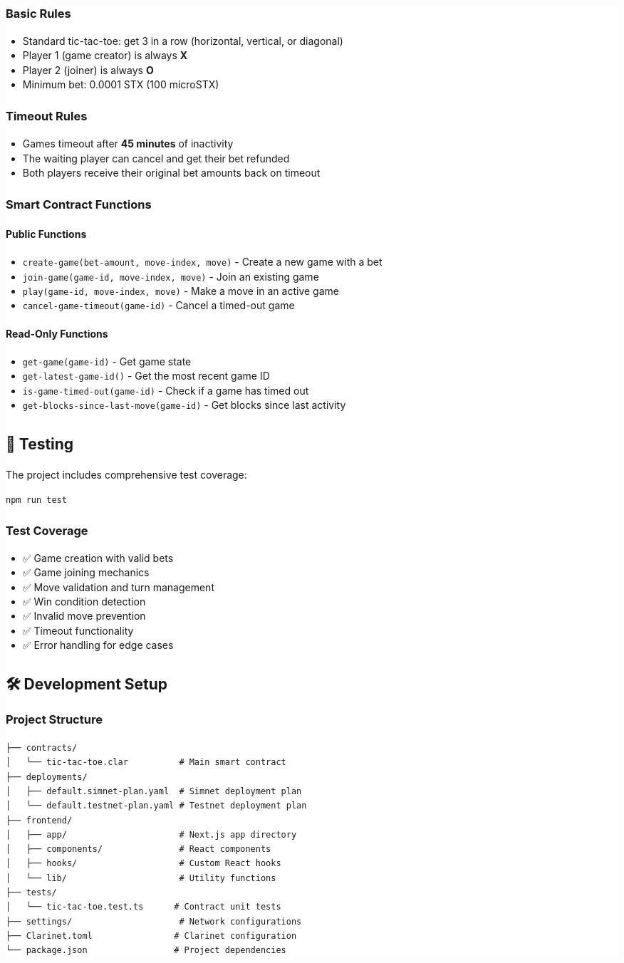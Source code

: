 ### Basic Rules
- Standard tic-tac-toe: get 3 in a row (horizontal, vertical, or diagonal)
- Player 1 (game creator) is always **X**
- Player 2 (joiner) is always **O**
- Minimum bet: 0.0001 STX (100 microSTX)

### Timeout Rules
- Games timeout after **45 minutes** of inactivity
- The waiting player can cancel and get their bet refunded
- Both players receive their original bet amounts back on timeout

### Smart Contract Functions

#### Public Functions
- `create-game(bet-amount, move-index, move)` - Create a new game with a bet
- `join-game(game-id, move-index, move)` - Join an existing game
- `play(game-id, move-index, move)` - Make a move in an active game
- `cancel-game-timeout(game-id)` - Cancel a timed-out game

#### Read-Only Functions
- `get-game(game-id)` - Get game state
- `get-latest-game-id()` - Get the most recent game ID
- `is-game-timed-out(game-id)` - Check if a game has timed out
- `get-blocks-since-last-move(game-id)` - Get blocks since last activity

## 🧪 Testing

The project includes comprehensive test coverage:

```bash
npm run test
```

### Test Coverage
- ✅ Game creation with valid bets
- ✅ Game joining mechanics
- ✅ Move validation and turn management
- ✅ Win condition detection
- ✅ Invalid move prevention
- ✅ Timeout functionality
- ✅ Error handling for edge cases

## 🛠️ Development Setup

### Project Structure
```
├── contracts/
│   └── tic-tac-toe.clar          # Main smart contract
├── deployments/
│   ├── default.simnet-plan.yaml  # Simnet deployment plan
│   └── default.testnet-plan.yaml # Testnet deployment plan
├── frontend/
│   ├── app/                      # Next.js app directory
│   ├── components/               # React components
│   ├── hooks/                    # Custom React hooks
│   └── lib/                      # Utility functions
├── tests/
│   └── tic-tac-toe.test.ts      # Contract unit tests
├── settings/                     # Network configurations
├── Clarinet.toml                # Clarinet configuration
└── package.json                 # Project dependencies
```
